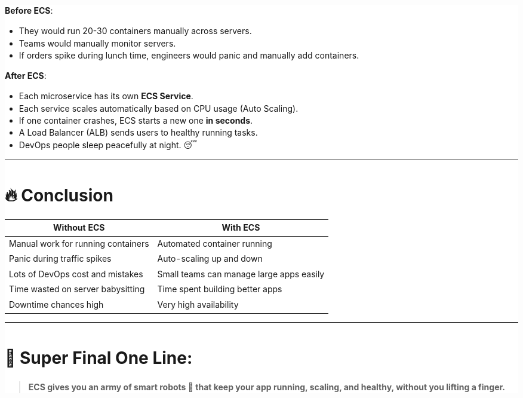 **Before ECS**:
- They would run 20-30 containers manually across servers.
- Teams would manually monitor servers.
- If orders spike during lunch time, engineers would panic and manually add containers.

**After ECS**:
- Each microservice has its own **ECS Service**.
- Each service scales automatically based on CPU usage (Auto Scaling).
- If one container crashes, ECS starts a new one **in seconds**.
- A Load Balancer (ALB) sends users to healthy running tasks.
- DevOps people sleep peacefully at night. 😴

---
# 🔥 Conclusion

| Without ECS                                | With ECS                                  |
|--------------------------------------------|-------------------------------------------|
| Manual work for running containers         | Automated container running               |
| Panic during traffic spikes                | Auto-scaling up and down                  |
| Lots of DevOps cost and mistakes            | Small teams can manage large apps easily  |
| Time wasted on server babysitting           | Time spent building better apps           |
| Downtime chances high                      | Very high availability                    |

---
# 🧠 Super Final One Line:

> **ECS gives you an army of smart robots 🤖 that keep your app running, scaling, and healthy, without you lifting a finger.**
